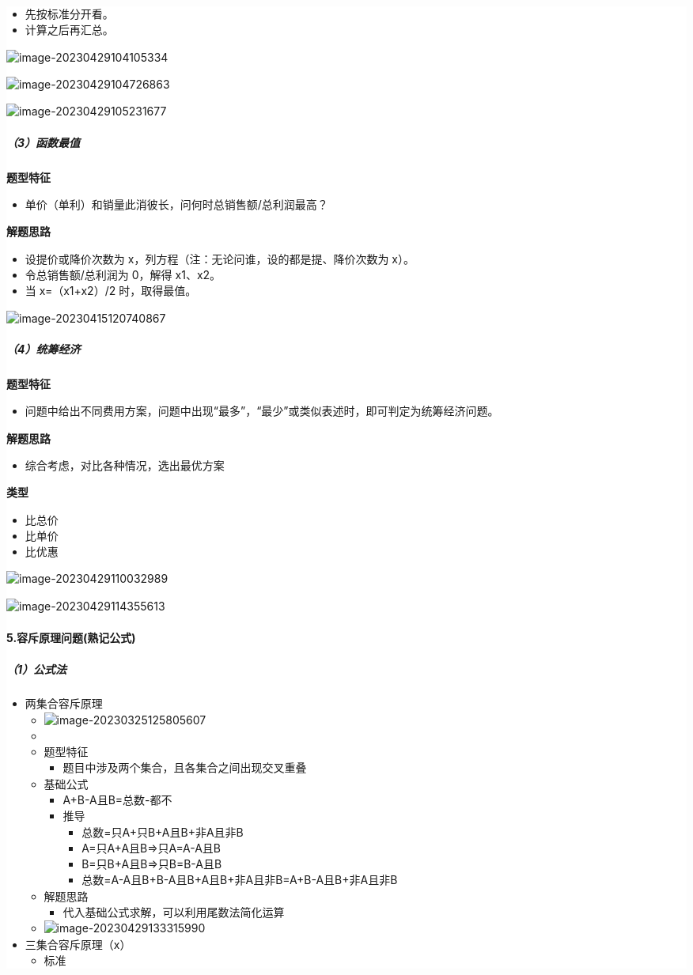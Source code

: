 - 先按标准分开看。
- 计算之后再汇总。

![image-20230429104105334](https://pzy-images.oss-cn-hangzhou.aliyuncs.com/image-20230429104105334.png)

![image-20230429104726863](https://pzy-images.oss-cn-hangzhou.aliyuncs.com/image-20230429104726863.png)

![image-20230429105231677](https://pzy-images.oss-cn-hangzhou.aliyuncs.com/image-20230429105231677.png)

##### （3）函数最值

**题型特征**

- 单价（单利）和销量此消彼长，问何时总销售额/总利润最高？

**解题思路**

- 设提价或降价次数为 x，列方程（注：无论问谁，设的都是提、降价次数为 x）。
- 令总销售额/总利润为 0，解得 x1、x2。
- 当 x=（x1+x2）/2 时，取得最值。

![image-20230415120740867](https://pzy-images.oss-cn-hangzhou.aliyuncs.com/image-20230415120740867.png)

##### （4）统筹经济

**题型特征**

- 问题中给出不同费用方案，问题中出现“最多”，“最少”或类似表述时，即可判定为统筹经济问题。

**解题思路**

- 综合考虑，对比各种情况，选出最优方案

**类型**

- 比总价
- 比单价
- 比优惠

![image-20230429110032989](https://pzy-images.oss-cn-hangzhou.aliyuncs.com/image-20230429110032989.png)

![image-20230429114355613](https://pzy-images.oss-cn-hangzhou.aliyuncs.com/image-20230429114355613.png)





#### 5.容斥原理问题(熟记公式)

##### （1）公式法

- 两集合容斥原理
  - ![image-20230325125805607](https://pzy-images.oss-cn-hangzhou.aliyuncs.com/image-20230325125805607.png)
  - 
  - 题型特征
    - 题目中涉及两个集合，且各集合之间出现交叉重叠
  - 基础公式
    - A+B-A且B=总数-都不
    - 推导
      - 总数=只A+只B+A且B+非A且非B
      - A=只A+A且B=>只A=A-A且B
      - B=只B+A且B=>只B=B-A且B
      - 总数=A-A且B+B-A且B+A且B+非A且非B=A+B-A且B+非A且非B
  - 解题思路
    - 代入基础公式求解，可以利用尾数法简化运算
  - ![image-20230429133315990](https://pzy-images.oss-cn-hangzhou.aliyuncs.com/image-20230429133315990.png)
- 三集合容斥原理（x）
  - 标准